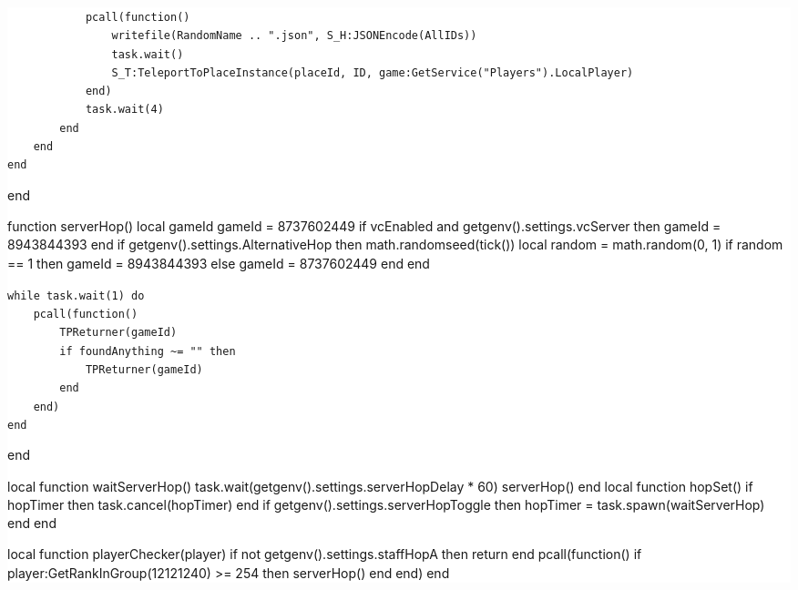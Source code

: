 				pcall(function()
					writefile(RandomName .. ".json", S_H:JSONEncode(AllIDs))
					task.wait()
					S_T:TeleportToPlaceInstance(placeId, ID, game:GetService("Players").LocalPlayer)
				end)
				task.wait(4)
			end
		end
	end
end

function serverHop()
	local gameId
	gameId = 8737602449
	if vcEnabled and getgenv().settings.vcServer then
		gameId = 8943844393
	end
	if getgenv().settings.AlternativeHop then
		math.randomseed(tick())
		local random = math.random(0, 1)
		if random == 1 then
			gameId = 8943844393
		else
			gameId = 8737602449
		end
	end

	while task.wait(1) do
		pcall(function()
			TPReturner(gameId)
			if foundAnything ~= "" then
				TPReturner(gameId)
			end
		end)
	end
end


local function waitServerHop()
	task.wait(getgenv().settings.serverHopDelay * 60)
	serverHop()
end
local function hopSet()
	if hopTimer then
		task.cancel(hopTimer)
	end
	if getgenv().settings.serverHopToggle then
		hopTimer = task.spawn(waitServerHop)
	end
end

local function playerChecker(player)
	if not getgenv().settings.staffHopA then
		return
	end
	pcall(function()
		if player:GetRankInGroup(12121240) >= 254 then
			serverHop()
		end
	end)
end
